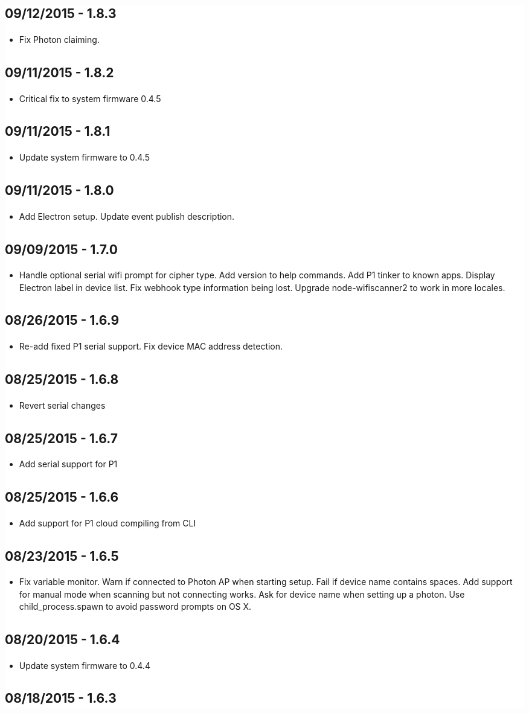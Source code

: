 ## 09/12/2015 - 1.8.3

* Fix Photon claiming.

## 09/11/2015 - 1.8.2

* Critical fix to system firmware 0.4.5

## 09/11/2015 - 1.8.1

* Update system firmware to 0.4.5

## 09/11/2015 - 1.8.0

* Add Electron setup. Update event publish description.

## 09/09/2015 - 1.7.0

* Handle optional serial wifi prompt for cipher type. Add version to help commands. Add P1 tinker to known apps. Display Electron label in device list. Fix webhook type information being lost. Upgrade node-wifiscanner2 to work in more locales.

## 08/26/2015 - 1.6.9

* Re-add fixed P1 serial support. Fix device MAC address detection.

## 08/25/2015 - 1.6.8

* Revert serial changes

## 08/25/2015 - 1.6.7

* Add serial support for P1

## 08/25/2015 - 1.6.6

* Add support for P1 cloud compiling from CLI

## 08/23/2015 - 1.6.5

* Fix variable monitor. Warn if connected to Photon AP when starting setup. Fail if device name contains spaces. Add support for manual mode when scanning but not connecting works. Ask for device name when setting up a photon. Use child_process.spawn to avoid password prompts on OS X.

## 08/20/2015 - 1.6.4

* Update system firmware to 0.4.4

## 08/18/2015 - 1.6.3
